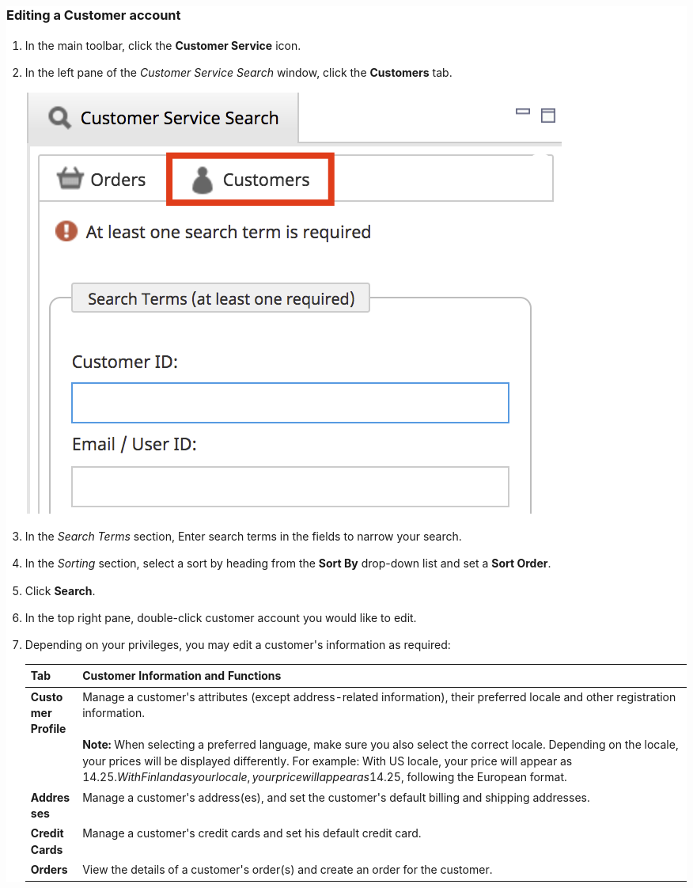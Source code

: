 ### Editing a Customer account

1. In the main toolbar, click the **Customer Service** icon.

2. In the left pane of the _Customer Service Search_ window, click the **Customers** tab.

    ![](images/Ch07-22.png)

3. In the _Search Terms_ section, Enter search terms in the fields to narrow your search.

3. In the _Sorting_ section, select a sort by heading from the **Sort By** drop-down list and set a **Sort Order**.

4. Click **Search**.

5. In the top right pane, double-click customer account you would like to edit.

6. Depending on your privileges, you may edit a customer&#39;s information as required:

    | Tab | Customer Information and Functions |
    | --- | --- |
    | **Customer Profile** | Manage a customer&#39;s attributes (except address-related information), their preferred locale and other registration information. <br/><br/>**Note:** When selecting a preferred language, make sure you also select the correct locale. Depending on the locale, your prices will be displayed differently. For example: With US locale, your price will appear as $14.25. With Finland as your locale, your price will appear as 14.25$, following the European format. |
    | **Addresses** | Manage a customer&#39;s address(es), and set the customer&#39;s default billing and shipping addresses. |
    | **Credit Cards** | Manage a customer&#39;s credit cards and set his default credit card. |
    | **Orders** | View the details of a customer&#39;s order(s) and create an order for the customer. |
